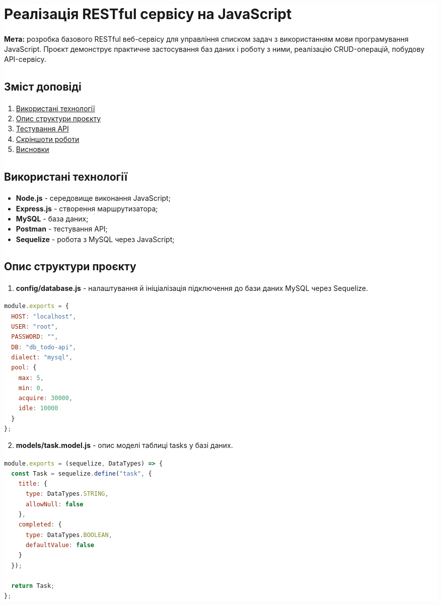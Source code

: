 # Реалізація RESTful сервісу на JavaScript
**Мета:** розробка базового RESTful веб-сервісу для управління списком задач з використанням мови програмування JavaScript. Проєкт демонструє практичне застосування баз даних і роботу з ними, реалізацію CRUD-операцій, побудову API-сервісу.

## Зміст доповіді
1. [Використані технології](#використані-технології)
2. [Опис структури проєкту](#опис-структури-проєкту)
4. [Тестування API](#тестування-api)
5. [Скріншоти роботи](#скріншоти-роботи)
6. [Висновки](#висновки)

## Використані технології
- **Node.js** - середовище виконання JavaScript;
- **Express.js** - створення маршрутизатора;
- **MySQL** - база даних;
- **Postman** - тестування API;
- **Sequelize** - робота з MySQL через JavaScript;

## Опис структури проєкту
1. **config/database.js** - налаштування й ініціалізація підключення до бази даних MySQL через Sequelize.
``` javascript
module.exports = {
  HOST: "localhost",
  USER: "root",
  PASSWORD: "",
  DB: "db_todo-api",
  dialect: "mysql",
  pool: {
    max: 5,
    min: 0,
    acquire: 30000,
    idle: 10000
  }
};
```

2. **models/task.model.js** - опис моделі таблиці tasks у базі даних.
``` javascript
module.exports = (sequelize, DataTypes) => {
  const Task = sequelize.define("task", {
    title: {
      type: DataTypes.STRING,
      allowNull: false
    },
    completed: {
      type: DataTypes.BOOLEAN,
      defaultValue: false
    }
  });

  return Task;
};
```
